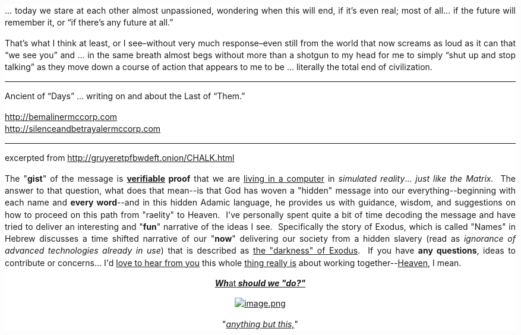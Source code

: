<p style="text-align: justify;">&hellip; today we stare at each other almost unpassioned, wondering when this will end, if it&rsquo;s even real; most of all&hellip; if the future will remember it, or &ldquo;if there&rsquo;s any future at all.&rdquo;</p>

<p style="text-align: justify;">That&rsquo;s what I think at least, or I see&ndash;without very much response&ndash;even still from the world that now screams as loud as it can that &ldquo;we see you&rdquo; and &hellip; in the same breath almost begs without more than a shotgun to my head for me to simply &ldquo;shut up and stop talking&rdquo; as they move down a course of action that appears to me to be &hellip; literally the total end of civilization.</p>

<hr />
<p style="text-align: justify;">Ancient of &ldquo;Days&rdquo; &hellip; writing on and about the Last of &ldquo;Them.&rdquo;</p>

<p><a href="http://bemalin.ermccop.com">http://bemalinermccorp.com</a><br />
<a href="http://silenceandbetrayal.ermccorp.com">http://silenceandbetrayalermccorp.com</a></p>

<hr />
<p>excerpted from&nbsp;<a href="http://gruyeretpfbwdeft.onion.pet/CHALK.html">http://</a><a href="http://gruyeretpfbwdeft.onion.pet/">gruyeretpfbwdeft.onion</a><a href="http://gruyeretpfbwdeft.onion.pet/CHALK.html">/CHALK.html</a></p>

<p style="text-align: justify;">The &quot;<strong>gist</strong>&quot; of the message is&nbsp;<strong><a href="http://fromthemachine.org/2017-06-09-verily-i-say-unto-you-ver-means-to-see.html">verifiable</a>&nbsp;proof</strong>&nbsp;that we are&nbsp;<a href="https://www.prlog.org/12642309-great-sign-appeared-in-revelation-121-the-sign-of-sagittarius-in-the-word-christ-and-on-taylor.html">living in a computer</a>&nbsp;in&nbsp;<em>simulated reality</em>...&nbsp;<em>just like the Matrix. &nbsp;</em>The answer to that question, what does that mean--is that God has woven a &quot;hidden&quot; message into our everything--beginning with each name and&nbsp;<strong>every word</strong>--and in this hidden Adamic language, he provides us with guidance, wisdom, and suggestions on how to proceed on this path from &quot;raelity&quot; to Heaven. &nbsp;I&#39;ve personally spent quite a bit of time decoding the message and have tried to deliver an interesting and &quot;<strong>fun</strong>&quot; narrative of the ideas I see.&nbsp; Specifically the story of Exodus, which is called &quot;Names&quot; in Hebrew discusses a time shifted narrative of our &quot;<strong>now</strong>&quot; delivering our society from a hidden slavery (read as&nbsp;<em>ignorance of advanced technologies already in use</em>) that is described as&nbsp;<a href="http://fromthemachine.org/2017-06-14-enders-game-prometheus-locke-and.html">the &quot;darkness&quot; of Exodus</a>. &nbsp;If you have&nbsp;<b>any questions</b>, ideas to contribute or concerns... I&#39;d&nbsp;<a href="https://eyerc.slack.com/join/shared_invite/MjM2NDM2Mjc3Nzk4LTE1MDQ0MDE3NzQtMmU5NjI1N2VmOQ">love to hear from you</a>&nbsp;this whole&nbsp;<a href="http://fromthemachine.org/GATE.html">thing really is</a>&nbsp;about working together--<a href="http://fromthemachine.org/ADAMSROD.html">Heaven</a>, I mean.</p>

<p style="text-align: center;"><a href="http://fromthemachine.org/WHO.html"><em><strong>Wh</strong></em>at<em><strong>&nbsp;should we &quot;do?&quot;</strong></em></a></p>

<p style="text-align: center;"><a href="http://gruyeretpfbwdeft.onion.pet/CHALK.html"><img alt="image.png" src="https://i.ibb.co/9Yt58d9/image.png" /></a></p>

<p style="text-align: center;">&quot;<a href="https://www.youtube.com/watch?v=_l7YjnLrp88"><em>anything but this,</em></a>&quot;</p>
